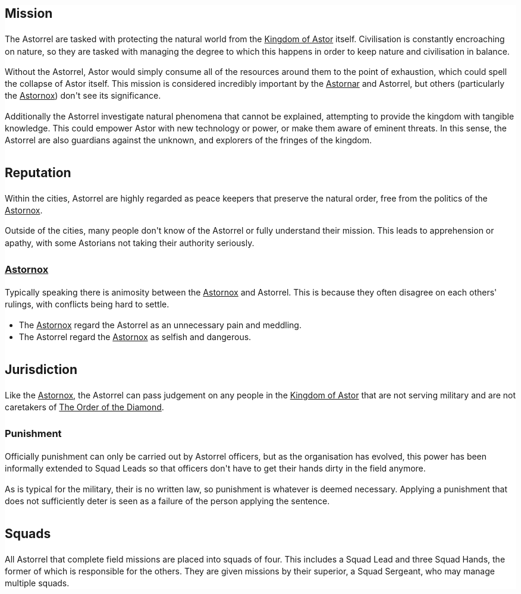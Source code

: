 ## Mission

The Astorrel are tasked with protecting the natural world from the [Kingdom of Astor](../../index.md) itself. Civilisation is constantly encroaching on nature, so they are tasked with managing the degree to which this happens in order to keep nature and civilisation in balance.

Without the Astorrel, Astor would simply consume all of the resources around them to the point of exhaustion, which could spell the collapse of Astor itself. This mission is considered incredibly important by the [Astornar](../astornar.md) and Astorrel, but others (particularly the [Astornox](../astornox.md)) don't see its significance.

Additionally the Astorrel investigate natural phenomena that cannot be explained, attempting to provide the kingdom with tangible knowledge. This could empower Astor with new technology or power, or make them aware of eminent threats. In this sense, the Astorrel are also guardians against the unknown, and explorers of the fringes of the kingdom.

## Reputation

Within the cities, Astorrel are highly regarded as peace keepers that preserve the natural order, free from the politics of the [Astornox](../astornox.md).

Outside of the cities, many people don't know of the Astorrel or fully understand their mission. This leads to apprehension or apathy, with some Astorians not taking their authority seriously.

### [Astornox](../astornox.md)

Typically speaking there is animosity between the [Astornox](../astornox.md) and Astorrel. This is because they often disagree on each others' rulings, with conflicts being hard to settle.

- The [Astornox](../astornox.md) regard the Astorrel as an unnecessary pain and meddling.
- The Astorrel regard the [Astornox](../astornox.md) as selfish and dangerous.

## Jurisdiction

Like the [Astornox](../astornox.md), the Astorrel can pass judgement on any people in the [Kingdom of Astor](../../index.md) that are not serving military and are not caretakers of [The Order of the Diamond](../../../../gods/the-order-of-the-diamond.md).

### Punishment

Officially punishment can only be carried out by Astorrel officers, but as the organisation has evolved, this power has been informally extended to Squad Leads so that officers don't have to get their hands dirty in the field anymore.

As is typical for the military, their is no written law, so punishment is whatever is deemed necessary. Applying a punishment that does not sufficiently deter is seen as a failure of the person applying the sentence.

## Squads

All Astorrel that complete field missions are placed into squads of four. This includes a Squad Lead and three Squad Hands, the former of which is responsible for the others. They are given missions by their superior, a Squad Sergeant, who may manage multiple squads.
